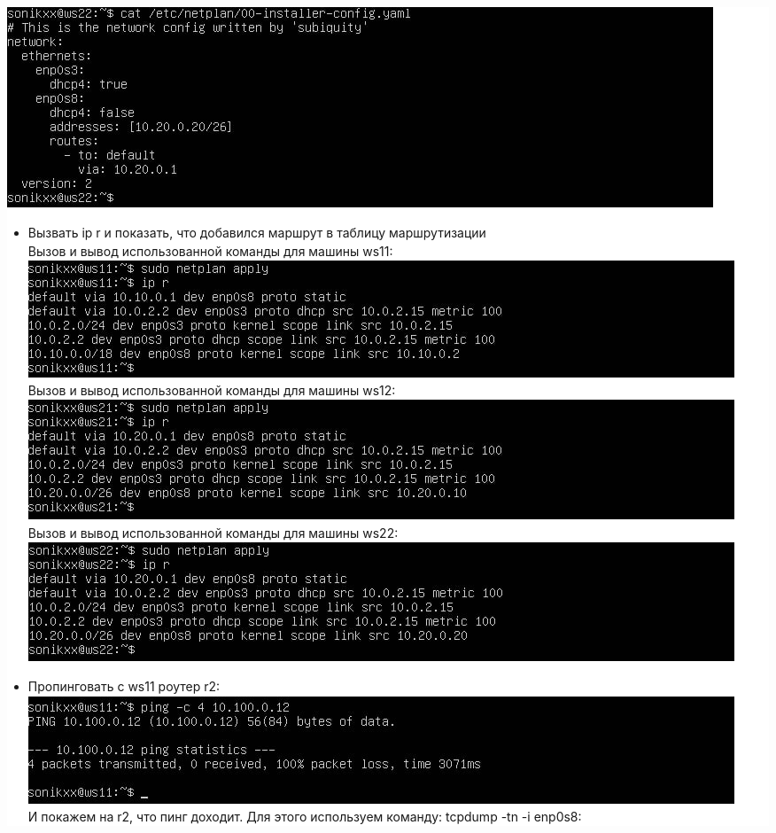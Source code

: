 <img alt="part5.18" src="./img/5.18.jpg" /> <br>

* Вызвать ip r и показать, что добавился маршрут в таблицу маршрутизации <br>
Вызов и вывод использованной команды для машины ws11: <br>
<img alt="part5.19" src="./img/5.19.jpg" /> <br>
Вызов и вывод использованной команды для машины ws12: <br>
<img alt="part5.20" src="./img/5.20.jpg" /> <br>
Вызов и вывод использованной команды для машины ws22: <br>
<img alt="part5.21" src="./img/5.21.jpg" /> <br>

* Пропинговать с ws11 роутер r2: <br>
<img alt="part5.22" src="./img/5.22.jpg" /> <br>
И покажем на r2, что пинг доходит. Для этого используем команду: tcpdump -tn -i enp0s8: <br>